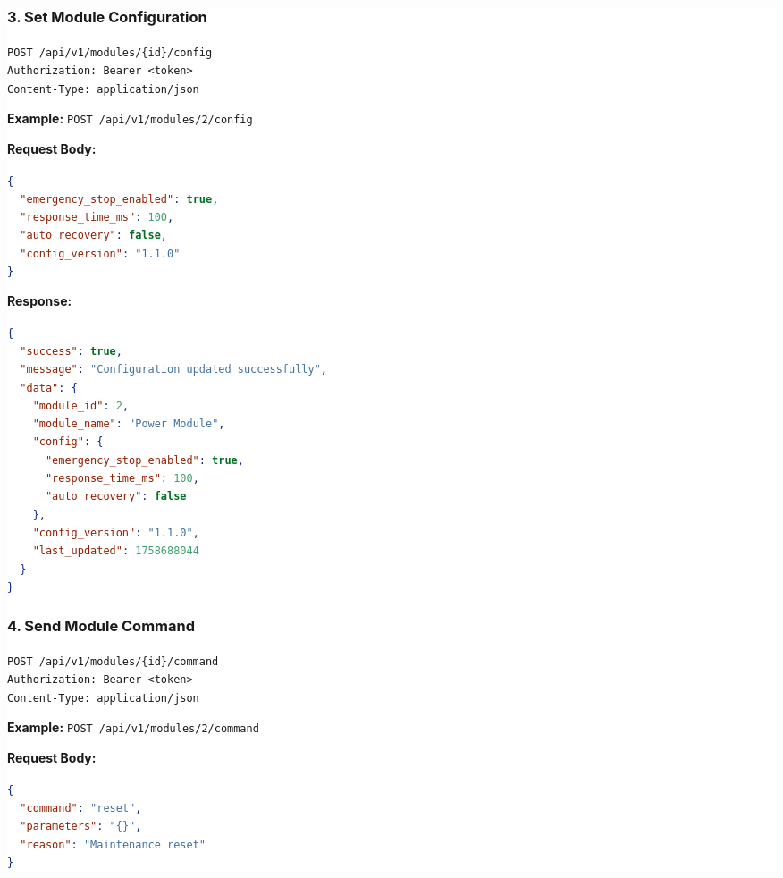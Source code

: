 ### **3. Set Module Configuration**
```http
POST /api/v1/modules/{id}/config
Authorization: Bearer <token>
Content-Type: application/json
```

**Example:** `POST /api/v1/modules/2/config`

**Request Body:**
```json
{
  "emergency_stop_enabled": true,
  "response_time_ms": 100,
  "auto_recovery": false,
  "config_version": "1.1.0"
}
```

**Response:**
```json
{
  "success": true,
  "message": "Configuration updated successfully",
  "data": {
    "module_id": 2,
    "module_name": "Power Module",
    "config": {
      "emergency_stop_enabled": true,
      "response_time_ms": 100,
      "auto_recovery": false
    },
    "config_version": "1.1.0",
    "last_updated": 1758688044
  }
}
```

### **4. Send Module Command**
```http
POST /api/v1/modules/{id}/command
Authorization: Bearer <token>
Content-Type: application/json
```

**Example:** `POST /api/v1/modules/2/command`

**Request Body:**
```json
{
  "command": "reset",
  "parameters": "{}",
  "reason": "Maintenance reset"
}
```
